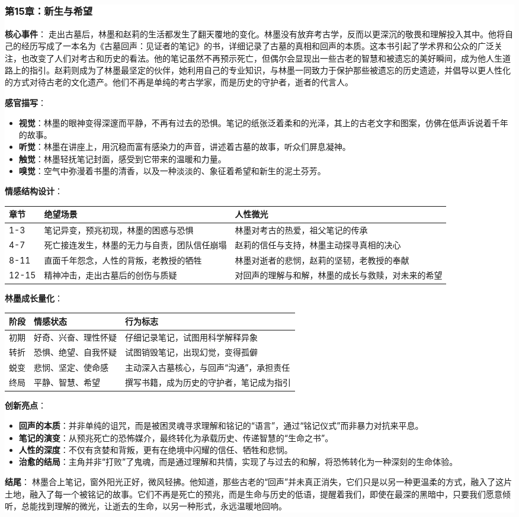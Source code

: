 ### 第15章：新生与希望

**核心事件**：
走出古墓后，林墨和赵莉的生活都发生了翻天覆地的变化。林墨没有放弃考古学，反而以更深沉的敬畏和理解投入其中。他将自己的经历写成了一本名为《古墓回声：见证者的笔记》的书，详细记录了古墓的真相和回声的本质。这本书引起了学术界和公众的广泛关注，也改变了人们对考古和历史的看法。他的笔记虽然不再预示死亡，但偶尔会显现出一些古老的智慧和被遗忘的美好瞬间，成为他人生道路上的指引。赵莉则成为了林墨最坚定的伙伴，她利用自己的专业知识，与林墨一同致力于保护那些被遗忘的历史遗迹，并倡导以更人性化的方式对待古老的文化遗产。他们不再是单纯的考古学家，而是历史的守护者，逝者的代言人。

**感官描写**：
*   **视觉**：林墨的眼神变得深邃而平静，不再有过去的恐惧。笔记的纸张泛着柔和的光泽，其上的古老文字和图案，仿佛在低声诉说着千年的故事。
*   **听觉**：林墨在讲座上，用沉稳而富有感染力的声音，讲述着古墓的故事，听众们屏息凝神。
*   **触觉**：林墨轻抚笔记封面，感受到它带来的温暖和力量。
*   **嗅觉**：空气中弥漫着书墨的清香，以及一种淡淡的、象征着希望和新生的泥土芬芳。

**情感结构设计**：

| 章节 | 绝望场景 | 人性微光 |
| :--- | :--- | :--- |
| 1-3 | 笔记异变，预兆初现，林墨的困惑与恐惧 | 林墨对考古的热爱，祖父笔记的传承 |
| 4-7 | 死亡接连发生，林墨的无力与自责，团队信任崩塌 | 赵莉的信任与支持，林墨主动探寻真相的决心 |
| 8-11 | 直面千年怨念，人性的背叛，老教授的牺牲 | 林墨对逝者的悲悯，赵莉的坚韧，老教授的奉献 |
| 12-15 | 精神冲击，走出古墓后的创伤与质疑 | 对回声的理解与和解，林墨的成长与救赎，对未来的希望 |

**林墨成长量化**：

| 阶段 | 情感状态 | 行为标志 |
| :--- | :--- | :--- |
| 初期 | 好奇、兴奋、理性怀疑 | 仔细记录笔记，试图用科学解释异象 |
| 转折 | 恐惧、绝望、自我怀疑 | 试图销毁笔记，出现幻觉，变得孤僻 |
| 蜕变 | 悲悯、坚定、使命感 | 主动深入古墓核心，与回声“沟通”，承担责任 |
| 终局 | 平静、智慧、希望 | 撰写书籍，成为历史的守护者，笔记成为指引 |

**创新亮点**：
*   **回声的本质**：并非单纯的诅咒，而是被困灵魂寻求理解和铭记的“语言”，通过“铭记仪式”而非暴力对抗来平息。
*   **笔记的演变**：从预兆死亡的恐怖媒介，最终转化为承载历史、传递智慧的“生命之书”。
*   **人性的深度**：不仅有贪婪和背叛，更有在绝境中闪耀的信任、牺牲和悲悯。
*   **治愈的结局**：主角并非“打败”了鬼魂，而是通过理解和共情，实现了与过去的和解，将恐怖转化为一种深刻的生命体验。

**结尾**：
林墨合上笔记，窗外阳光正好，微风轻拂。他知道，那些古老的“回声”并未真正消失，它们只是以另一种更温柔的方式，融入了这片土地，融入了每一个被铭记的故事。它们不再是死亡的预兆，而是生命与历史的低语，提醒着我们，即使在最深的黑暗中，只要我们愿意倾听，总能找到理解的微光，让逝去的生命，以另一种形式，永远温暖地回响。